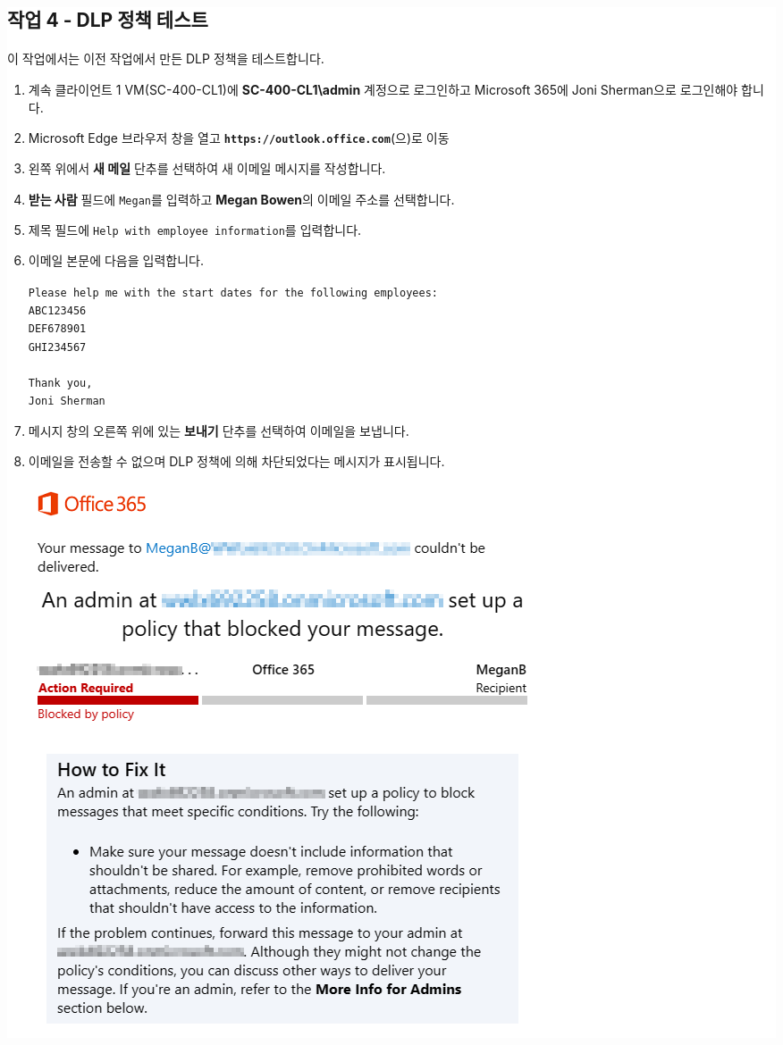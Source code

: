 ## 작업 4 - DLP 정책 테스트

이 작업에서는 이전 작업에서 만든 DLP 정책을 테스트합니다.

1. 계속 클라이언트 1 VM(SC-400-CL1)에 **SC-400-CL1\admin** 계정으로 로그인하고 Microsoft 365에 Joni Sherman으로 로그인해야 합니다.

1. Microsoft Edge 브라우저 창을 열고 **`https://outlook.office.com`**(으)로 이동

1. 왼쪽 위에서 **새 메일** 단추를 선택하여 새 이메일 메시지를 작성합니다.

1. **받는 사람** 필드에 `Megan`를 입력하고 **Megan Bowen**의 이메일 주소를 선택합니다.

1. 제목 필드에 `Help with employee information`를 입력합니다.

1. 이메일 본문에 다음을 입력합니다.

   ``` text
   Please help me with the start dates for the following employees:
   ABC123456
   DEF678901
   GHI234567

   Thank you, 
   Joni Sherman
   ```

1. 메시지 창의 오른쪽 위에 있는 **보내기** 단추를 선택하여 이메일을 보냅니다.

1. 이메일을 전송할 수 없으며 DLP 정책에 의해 차단되었다는 메시지가 표시됩니다.

      ![역할 관리 옵션의 스크린샷](../Media/dlp-email-blocked.png)
